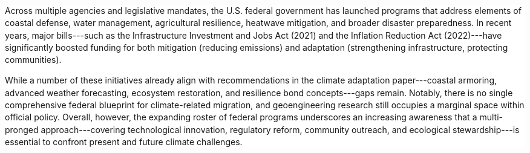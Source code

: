 Across multiple agencies and legislative mandates, the U.S. federal
government has launched programs that address elements of coastal
defense, water management, agricultural resilience, heatwave mitigation,
and broader disaster preparedness. In recent years, major bills---such
as the Infrastructure Investment and Jobs Act (2021) and the Inflation
Reduction Act (2022)---have significantly boosted funding for both
mitigation (reducing emissions) and adaptation (strengthening
infrastructure, protecting communities).

While a number of these initiatives already align with recommendations
in the climate adaptation paper---coastal armoring, advanced weather
forecasting, ecosystem restoration, and resilience bond concepts---gaps
remain. Notably, there is no single comprehensive federal blueprint for
climate-related migration, and geoengineering research still occupies a
marginal space within official policy. Overall, however, the expanding
roster of federal programs underscores an increasing awareness that a
multi-pronged approach---covering technological innovation, regulatory
reform, community outreach, and ecological stewardship---is essential to
confront present and future climate challenges.

